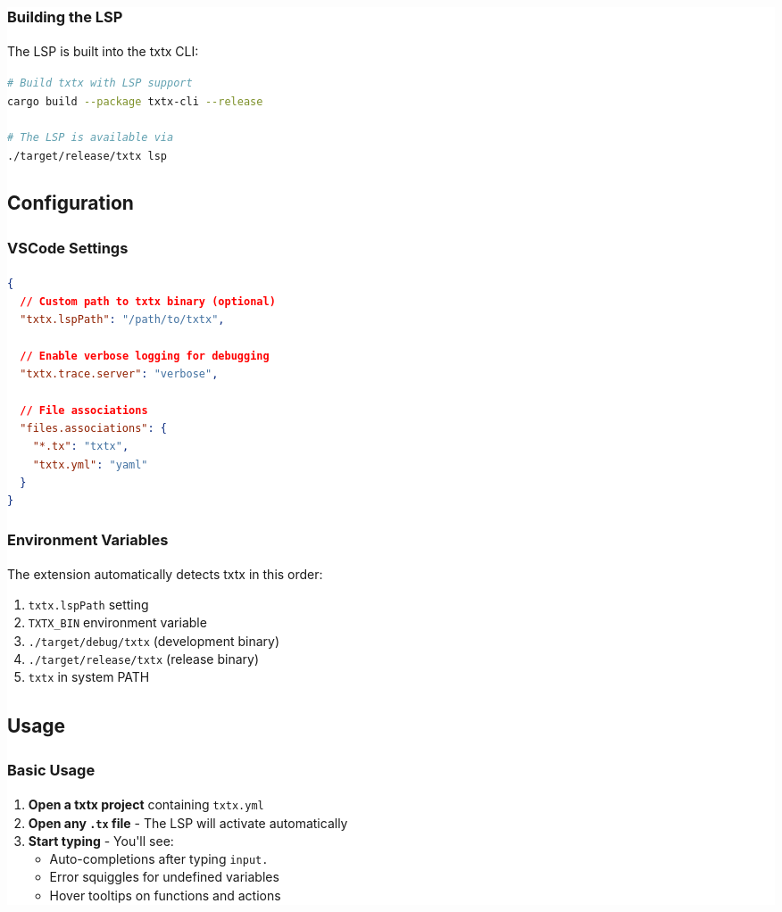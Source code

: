 ### Building the LSP

The LSP is built into the txtx CLI:

```bash
# Build txtx with LSP support
cargo build --package txtx-cli --release

# The LSP is available via
./target/release/txtx lsp
```

## Configuration

### VSCode Settings

```json
{
  // Custom path to txtx binary (optional)
  "txtx.lspPath": "/path/to/txtx",
  
  // Enable verbose logging for debugging
  "txtx.trace.server": "verbose",
  
  // File associations
  "files.associations": {
    "*.tx": "txtx",
    "txtx.yml": "yaml"
  }
}
```

### Environment Variables

The extension automatically detects txtx in this order:
1. `txtx.lspPath` setting
2. `TXTX_BIN` environment variable
3. `./target/debug/txtx` (development binary)
4. `./target/release/txtx` (release binary)
5. `txtx` in system PATH

## Usage

### Basic Usage

1. **Open a txtx project** containing `txtx.yml`
2. **Open any `.tx` file** - The LSP will activate automatically
3. **Start typing** - You'll see:
   - Auto-completions after typing `input.`
   - Error squiggles for undefined variables
   - Hover tooltips on functions and actions
